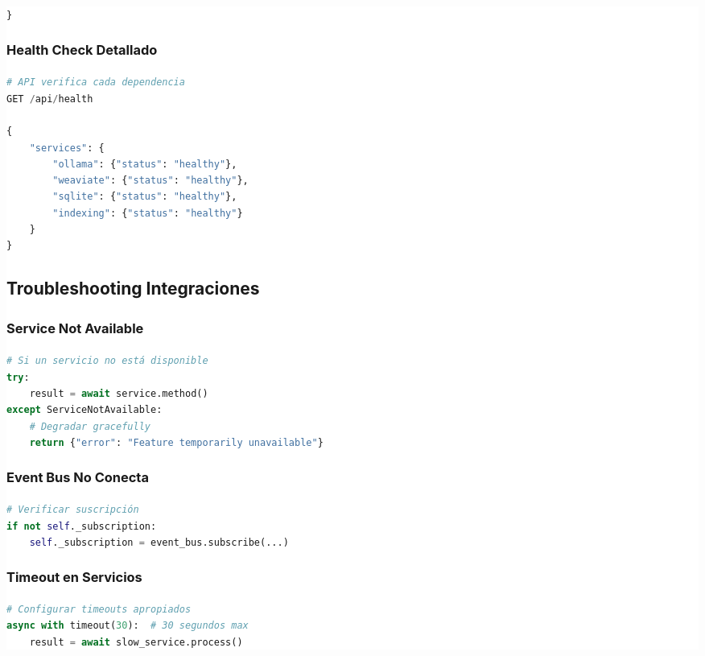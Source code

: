 ```python
}
```

### Health Check Detallado
```python
# API verifica cada dependencia
GET /api/health

{
    "services": {
        "ollama": {"status": "healthy"},
        "weaviate": {"status": "healthy"},
        "sqlite": {"status": "healthy"},
        "indexing": {"status": "healthy"}
    }
}
```

## Troubleshooting Integraciones

### Service Not Available
```python
# Si un servicio no está disponible
try:
    result = await service.method()
except ServiceNotAvailable:
    # Degradar gracefully
    return {"error": "Feature temporarily unavailable"}
```

### Event Bus No Conecta
```python
# Verificar suscripción
if not self._subscription:
    self._subscription = event_bus.subscribe(...)
```

### Timeout en Servicios
```python
# Configurar timeouts apropiados
async with timeout(30):  # 30 segundos max
    result = await slow_service.process()
```
